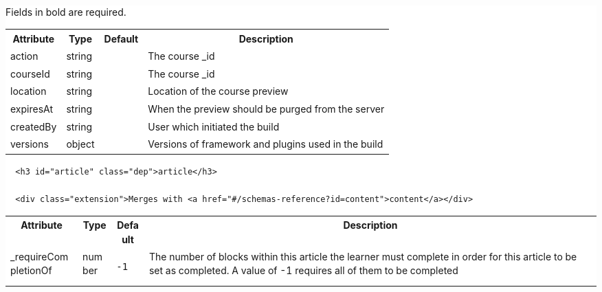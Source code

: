 <div class="required">Fields in bold are required.</div>

<table class="schema"><tr><th>Attribute</th><th>Type</th><th>Default</th><th>Description</th></tr><tr class="required">
<td>action</td>
<td>string</td>
<td></td>
<td>The course _id</td>
</tr>
<tr class="required">
<td>courseId</td>
<td>string</td>
<td></td>
<td>The course _id</td>
</tr>
<tr class="required">
<td>location</td>
<td>string</td>
<td></td>
<td>Location of the course preview</td>
</tr>
<tr class="required">
<td>expiresAt</td>
<td>string</td>
<td></td>
<td>When the preview should be purged from the server</td>
</tr>
<tr class="required">
<td>createdBy</td>
<td>string</td>
<td></td>
<td>User which initiated the build</td>
</tr>
<tr class="">
<td>versions</td>
<td>object</td>
<td></td>
<td>Versions of framework and plugins used in the build</td>
</tr>
</table>
      
      <h3 id="article" class="dep">article</h3>
      
      <div class="extension">Merges with <a href="#/schemas-reference?id=content">content</a></div>

<table class="schema"><tr><th>Attribute</th><th>Type</th><th>Default</th><th>Description</th></tr><tr class="">
<td>_requireCompletionOf</td>
<td>number</td>
<td><pre>-1</pre></td>
<td>The number of blocks within this article the learner must complete in order for this article to be set as completed. A value of -1 requires all of them to be completed</td>
</tr>
</table>
      